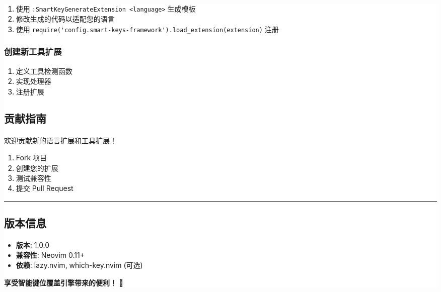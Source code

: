 1. 使用 `:SmartKeyGenerateExtension <language>` 生成模板
2. 修改生成的代码以适配您的语言
3. 使用 `require('config.smart-keys-framework').load_extension(extension)` 注册

### 创建新工具扩展

1. 定义工具检测函数
2. 实现处理器
3. 注册扩展

## 贡献指南

欢迎贡献新的语言扩展和工具扩展！

1. Fork 项目
2. 创建您的扩展
3. 测试兼容性
4. 提交 Pull Request

---

## 版本信息

- **版本**: 1.0.0
- **兼容性**: Neovim 0.11+
- **依赖**: lazy.nvim, which-key.nvim (可选)

**享受智能键位覆盖引擎带来的便利！** 🚀